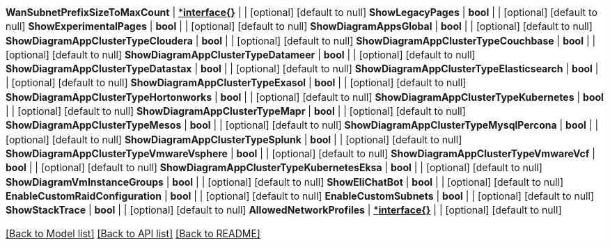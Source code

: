 **WanSubnetPrefixSizeToMaxCount** | [***interface{}**](interface{}.md) |  | [optional] [default to null]
**ShowLegacyPages** | **bool** |  | [optional] [default to null]
**ShowExperimentalPages** | **bool** |  | [optional] [default to null]
**ShowDiagramAppsGlobal** | **bool** |  | [optional] [default to null]
**ShowDiagramAppClusterTypeCloudera** | **bool** |  | [optional] [default to null]
**ShowDiagramAppClusterTypeCouchbase** | **bool** |  | [optional] [default to null]
**ShowDiagramAppClusterTypeDatameer** | **bool** |  | [optional] [default to null]
**ShowDiagramAppClusterTypeDatastax** | **bool** |  | [optional] [default to null]
**ShowDiagramAppClusterTypeElasticsearch** | **bool** |  | [optional] [default to null]
**ShowDiagramAppClusterTypeExasol** | **bool** |  | [optional] [default to null]
**ShowDiagramAppClusterTypeHortonworks** | **bool** |  | [optional] [default to null]
**ShowDiagramAppClusterTypeKubernetes** | **bool** |  | [optional] [default to null]
**ShowDiagramAppClusterTypeMapr** | **bool** |  | [optional] [default to null]
**ShowDiagramAppClusterTypeMesos** | **bool** |  | [optional] [default to null]
**ShowDiagramAppClusterTypeMysqlPercona** | **bool** |  | [optional] [default to null]
**ShowDiagramAppClusterTypeSplunk** | **bool** |  | [optional] [default to null]
**ShowDiagramAppClusterTypeVmwareVsphere** | **bool** |  | [optional] [default to null]
**ShowDiagramAppClusterTypeVmwareVcf** | **bool** |  | [optional] [default to null]
**ShowDiagramAppClusterTypeKubernetesEksa** | **bool** |  | [optional] [default to null]
**ShowDiagramVmInstanceGroups** | **bool** |  | [optional] [default to null]
**ShowEliChatBot** | **bool** |  | [optional] [default to null]
**EnableCustomRaidConfiguration** | **bool** |  | [optional] [default to null]
**EnableCustomSubnets** | **bool** |  | [optional] [default to null]
**ShowStackTrace** | **bool** |  | [optional] [default to null]
**AllowedNetworkProfiles** | [***interface{}**](interface{}.md) |  | [optional] [default to null]

[[Back to Model list]](../README.md#documentation-for-models) [[Back to API list]](../README.md#documentation-for-api-endpoints) [[Back to README]](../README.md)

